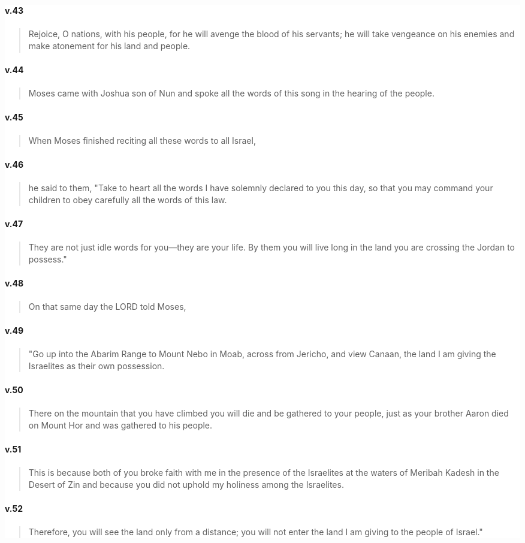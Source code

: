 #### v.43
>Rejoice, O nations, with his people, for he will avenge the blood of his servants; he will take vengeance on his enemies and make atonement for his land and people.

#### v.44
>Moses came with Joshua son of Nun and spoke all the words of this song in the hearing of the people.

#### v.45
>When Moses finished reciting all these words to all Israel,

#### v.46
>he said to them, "Take to heart all the words I have solemnly declared to you this day, so that you may command your children to obey carefully all the words of this law.

#### v.47
>They are not just idle words for you—they are your life. By them you will live long in the land you are crossing the Jordan to possess."

#### v.48
>On that same day the LORD told Moses,

#### v.49
>"Go up into the Abarim Range to Mount Nebo in Moab, across from Jericho, and view Canaan, the land I am giving the Israelites as their own possession.

#### v.50
>There on the mountain that you have climbed you will die and be gathered to your people, just as your brother Aaron died on Mount Hor and was gathered to his people.

#### v.51
>This is because both of you broke faith with me in the presence of the Israelites at the waters of Meribah Kadesh in the Desert of Zin and because you did not uphold my holiness among the Israelites.

#### v.52
>Therefore, you will see the land only from a distance; you will not enter the land I am giving to the people of Israel."



